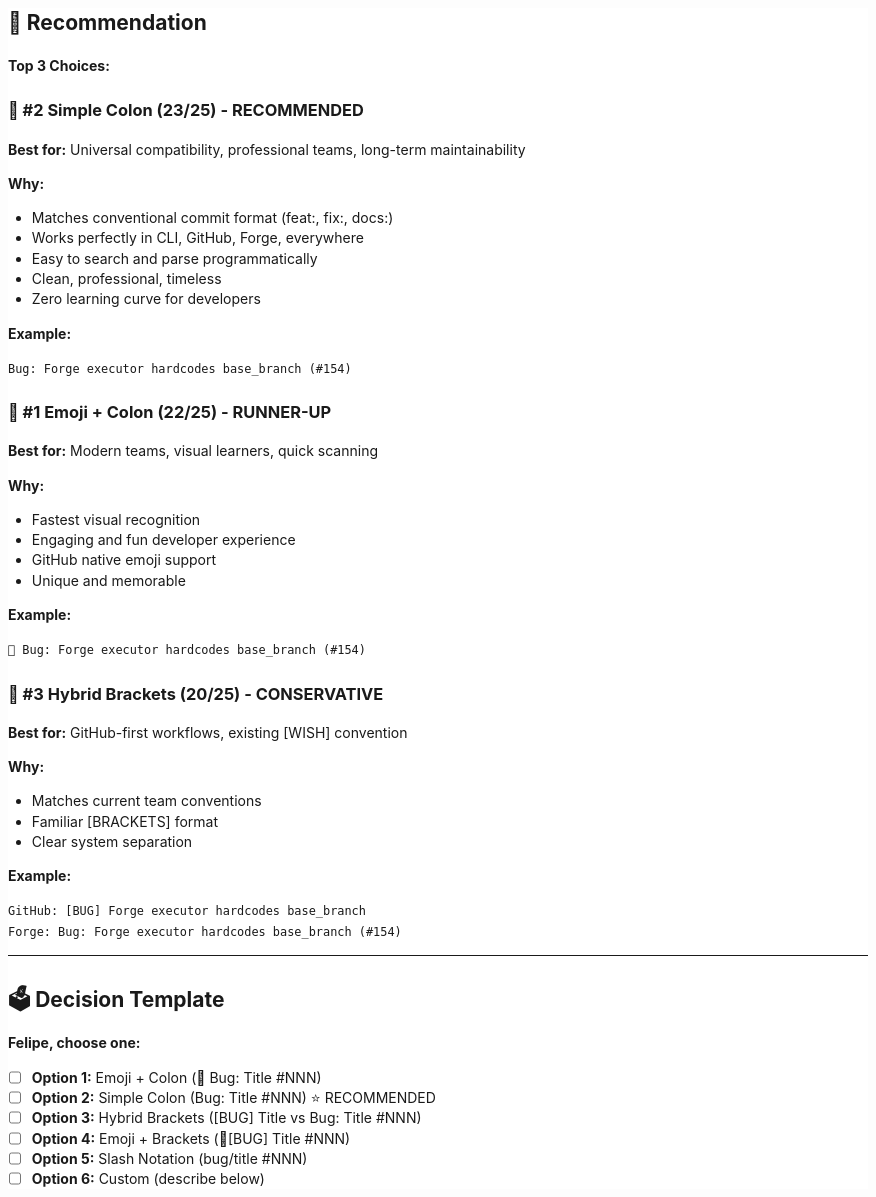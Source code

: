 
## 🎯 Recommendation

**Top 3 Choices:**

### 🥇 #2 Simple Colon (23/25) - RECOMMENDED
**Best for:** Universal compatibility, professional teams, long-term maintainability

**Why:**
- Matches conventional commit format (feat:, fix:, docs:)
- Works perfectly in CLI, GitHub, Forge, everywhere
- Easy to search and parse programmatically
- Clean, professional, timeless
- Zero learning curve for developers

**Example:**
```
Bug: Forge executor hardcodes base_branch (#154)
```

### 🥈 #1 Emoji + Colon (22/25) - RUNNER-UP
**Best for:** Modern teams, visual learners, quick scanning

**Why:**
- Fastest visual recognition
- Engaging and fun developer experience
- GitHub native emoji support
- Unique and memorable

**Example:**
```
🐛 Bug: Forge executor hardcodes base_branch (#154)
```

### 🥉 #3 Hybrid Brackets (20/25) - CONSERVATIVE
**Best for:** GitHub-first workflows, existing [WISH] convention

**Why:**
- Matches current team conventions
- Familiar [BRACKETS] format
- Clear system separation

**Example:**
```
GitHub: [BUG] Forge executor hardcodes base_branch
Forge: Bug: Forge executor hardcodes base_branch (#154)
```

---

## 🗳️ Decision Template

**Felipe, choose one:**

- [ ] **Option 1:** Emoji + Colon (🐛 Bug: Title #NNN)
- [ ] **Option 2:** Simple Colon (Bug: Title #NNN) ⭐ RECOMMENDED
- [ ] **Option 3:** Hybrid Brackets ([BUG] Title vs Bug: Title #NNN)
- [ ] **Option 4:** Emoji + Brackets (🐛[BUG] Title #NNN)
- [ ] **Option 5:** Slash Notation (bug/title #NNN)
- [ ] **Option 6:** Custom (describe below)
